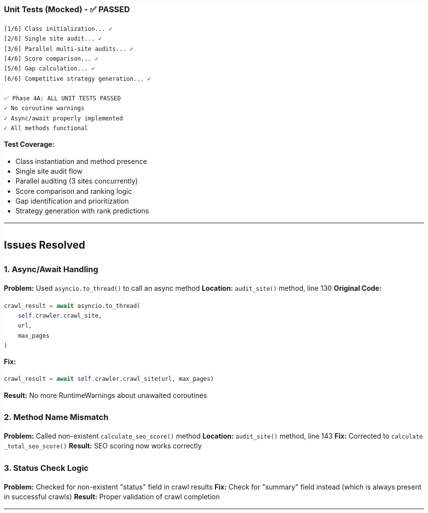 ### Unit Tests (Mocked) - ✅ PASSED

```
[1/6] Class initialization... ✓
[2/6] Single site audit... ✓
[3/6] Parallel multi-site audits... ✓
[4/6] Score comparison... ✓
[5/6] Gap calculation... ✓
[6/6] Competitive strategy generation... ✓

✅ Phase 4A: ALL UNIT TESTS PASSED
✓ No coroutine warnings
✓ Async/await properly implemented
✓ All methods functional
```

**Test Coverage:**
- Class instantiation and method presence
- Single site audit flow
- Parallel auditing (3 sites concurrently)
- Score comparison and ranking logic
- Gap identification and prioritization
- Strategy generation with rank predictions

---

## Issues Resolved

### 1. Async/Await Handling
**Problem:** Used `asyncio.to_thread()` to call an async method
**Location:** `audit_site()` method, line 130
**Original Code:**
```python
crawl_result = await asyncio.to_thread(
    self.crawler.crawl_site,
    url,
    max_pages
)
```
**Fix:**
```python
crawl_result = await self.crawler.crawl_site(url, max_pages)
```
**Result:** No more RuntimeWarnings about unawaited coroutines

### 2. Method Name Mismatch
**Problem:** Called non-existent `calculate_seo_score()` method
**Location:** `audit_site()` method, line 143
**Fix:** Corrected to `calculate_total_seo_score()`
**Result:** SEO scoring now works correctly

### 3. Status Check Logic
**Problem:** Checked for non-existent "status" field in crawl results
**Fix:** Check for "summary" field instead (which is always present in successful crawls)
**Result:** Proper validation of crawl completion

---